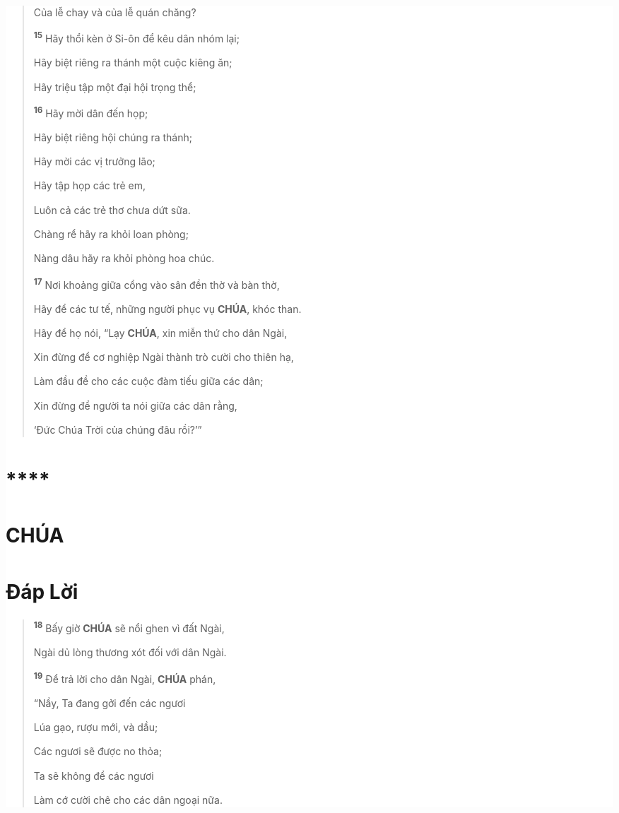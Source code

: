 >
> Của lễ chay và của lễ quán chăng?
>
> <sup><b>15</b></sup> Hãy thổi kèn ở Si-ôn để kêu dân nhóm lại;
>
> Hãy biệt riêng ra thánh một cuộc kiêng ăn;
>
> Hãy triệu tập một đại hội trọng thể;
>
> <sup><b>16</b></sup> Hãy mời dân đến họp;
>
> Hãy biệt riêng hội chúng ra thánh;
>
> Hãy mời các vị trưởng lão;
>
> Hãy tập họp các trẻ em,
>
> Luôn cả các trẻ thơ chưa dứt sữa.
>
> Chàng rể hãy ra khỏi loan phòng;
>
> Nàng dâu hãy ra khỏi phòng hoa chúc.
>
> <sup><b>17</b></sup> Nơi khoảng giữa cổng vào sân đền thờ và bàn thờ,
>
> Hãy để các tư tế, những người phục vụ **CHÚA**, khóc than.
>
> Hãy để họ nói, “Lạy **CHÚA**, xin miễn thứ cho dân Ngài,
>
> Xin đừng để cơ nghiệp Ngài thành trò cười cho thiên hạ,
>
> Làm đầu đề cho các cuộc đàm tiếu giữa các dân;
>
> Xin đừng để người ta nói giữa các dân rằng,
>
> ‘Đức Chúa Trời của chúng đâu rồi?’”

# 

# ****

# CHÚA

# Đáp Lời

> <sup><b>18</b></sup> Bấy giờ **CHÚA** sẽ nổi ghen vì đất Ngài,
>
> Ngài dủ lòng thương xót đối với dân Ngài.
>
> <sup><b>19</b></sup> Để trả lời cho dân Ngài, **CHÚA** phán,
>
> “Nầy, Ta đang gởi đến các ngươi
>
> Lúa gạo, rượu mới, và dầu;
>
> Các ngươi sẽ được no thỏa;
>
> Ta sẽ không để các ngươi
>
> Làm cớ cười chê cho các dân ngoại nữa.
>